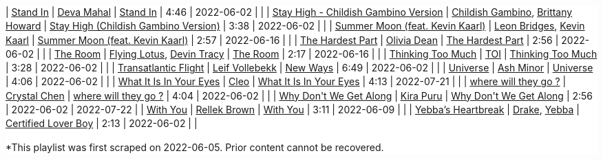 | [Stand In](https://open.spotify.com/track/2WCtBAhKakTG4YT3hKpAbh) | [Deva Mahal](https://open.spotify.com/artist/74kTlA5KHbgVuvqOEeKON0) | [Stand In](https://open.spotify.com/album/2RWRXkpztNYWDRy73TJ49H) | 4:46 | 2022-06-02 |  |
| [Stay High \- Childish Gambino Version](https://open.spotify.com/track/6Rrehwtm21J7E6r5b2kEHq) | [Childish Gambino](https://open.spotify.com/artist/73sIBHcqh3Z3NyqHKZ7FOL), [Brittany Howard](https://open.spotify.com/artist/4XquDVA8pkg5Lx91No1JxB) | [Stay High \(Childish Gambino Version\)](https://open.spotify.com/album/3xCcyKRPqKMFMwXYfLSYLD) | 3:38 | 2022-06-02 |  |
| [Summer Moon \(feat\. Kevin Kaarl\)](https://open.spotify.com/track/2dNGIZvZF71AR72OHpo3CE) | [Leon Bridges](https://open.spotify.com/artist/3qnGvpP8Yth1AqSBMqON5x), [Kevin Kaarl](https://open.spotify.com/artist/6OBGbSaBUvQtk9wpQfDbOE) | [Summer Moon \(feat\. Kevin Kaarl\)](https://open.spotify.com/album/3kdPIjFwMkIBCIsUqt3SrV) | 2:57 | 2022-06-16 |  |
| [The Hardest Part](https://open.spotify.com/track/0pNj0uRTx5mhi7kID26oiH) | [Olivia Dean](https://open.spotify.com/artist/00x1fYSGhdqScXBRpSj3DW) | [The Hardest Part](https://open.spotify.com/album/588h8UhIeAqmWsN7zo9mtA) | 2:56 | 2022-06-02 |  |
| [The Room](https://open.spotify.com/track/3Xci1c096KD2T1A3rHBGYa) | [Flying Lotus](https://open.spotify.com/artist/29XOeO6KIWxGthejQqn793), [Devin Tracy](https://open.spotify.com/artist/6MfKvHA64hLnQEJ9E5M7FT) | [The Room](https://open.spotify.com/album/4BmVEUx3ViQkBVg85O20p3) | 2:17 | 2022-06-16 |  |
| [Thinking Too Much](https://open.spotify.com/track/7ES4KuLdHnkBRFqWsQua8r) | [TOI](https://open.spotify.com/artist/6AdX4TgEt0fYWoRqvHi81A) | [Thinking Too Much](https://open.spotify.com/album/5gQlfc5Uk8txY9bAH0TIaQ) | 3:28 | 2022-06-02 |  |
| [Transatlantic Flight](https://open.spotify.com/track/0UMBDzlMhyz3N1hd8mBemt) | [Leif Vollebekk](https://open.spotify.com/artist/3jzXlBF2157k4exx7idecs) | [New Ways](https://open.spotify.com/album/20svKqJRQv9sxYZQ7JGdct) | 6:49 | 2022-06-02 |  |
| [Universe](https://open.spotify.com/track/2DXQReXfqOI5nduLGRQQoF) | [Ash Minor](https://open.spotify.com/artist/0P1bjDnIRWm0VUdA0urCNG) | [Universe](https://open.spotify.com/album/1FQFL3StdKqMQctfhN4DR2) | 4:06 | 2022-06-02 |  |
| [What It Is In Your Eyes](https://open.spotify.com/track/3N4yhM91yk4MAtkmccHJcR) | [Cleo](https://open.spotify.com/artist/1fZEd3sfVFAs3VNZhjoeml) | [What It Is In Your Eyes](https://open.spotify.com/album/1ZUxsJJBDyjy3reeJ8JMEx) | 4:13 | 2022-07-21 |  |
| [where will they go ?](https://open.spotify.com/track/2C4y0UXF4F8Ek2QZGNdTG5) | [Crystal Chen](https://open.spotify.com/artist/7jlYkdWF3C4CwRDqwJUUqy) | [where will they go ?](https://open.spotify.com/album/3GwCP9Amfhfu6RLsQwG4wF) | 4:04 | 2022-06-02 |  |
| [Why Don't We Get Along](https://open.spotify.com/track/7jzaI4CRwf5w7dhFs5RpkD) | [Kira Puru](https://open.spotify.com/artist/4tqKQAZcPhjqMmHaVRGHaY) | [Why Don't We Get Along](https://open.spotify.com/album/5Ri8qxYy2lCDxkxQv8uZWg) | 2:56 | 2022-06-02 | 2022-07-22 |
| [With You](https://open.spotify.com/track/06kvUr3p93vBQT1n1Dv3Se) | [Rellek Brown](https://open.spotify.com/artist/5YZZLC4P2XEqDLsQDoGsME) | [With You](https://open.spotify.com/album/11Tq32iGErxMwUQqpYom5r) | 3:11 | 2022-06-09 |  |
| [Yebba’s Heartbreak](https://open.spotify.com/track/1PDP7mLiAMwhfmgIwzhOm2) | [Drake](https://open.spotify.com/artist/3TVXtAsR1Inumwj472S9r4), [Yebba](https://open.spotify.com/artist/1ooV8YZC1KbpEcrmI8WH0F) | [Certified Lover Boy](https://open.spotify.com/album/3SpBlxme9WbeQdI9kx7KAV) | 2:13 | 2022-06-02 |  |

\*This playlist was first scraped on 2022-06-05. Prior content cannot be recovered.
